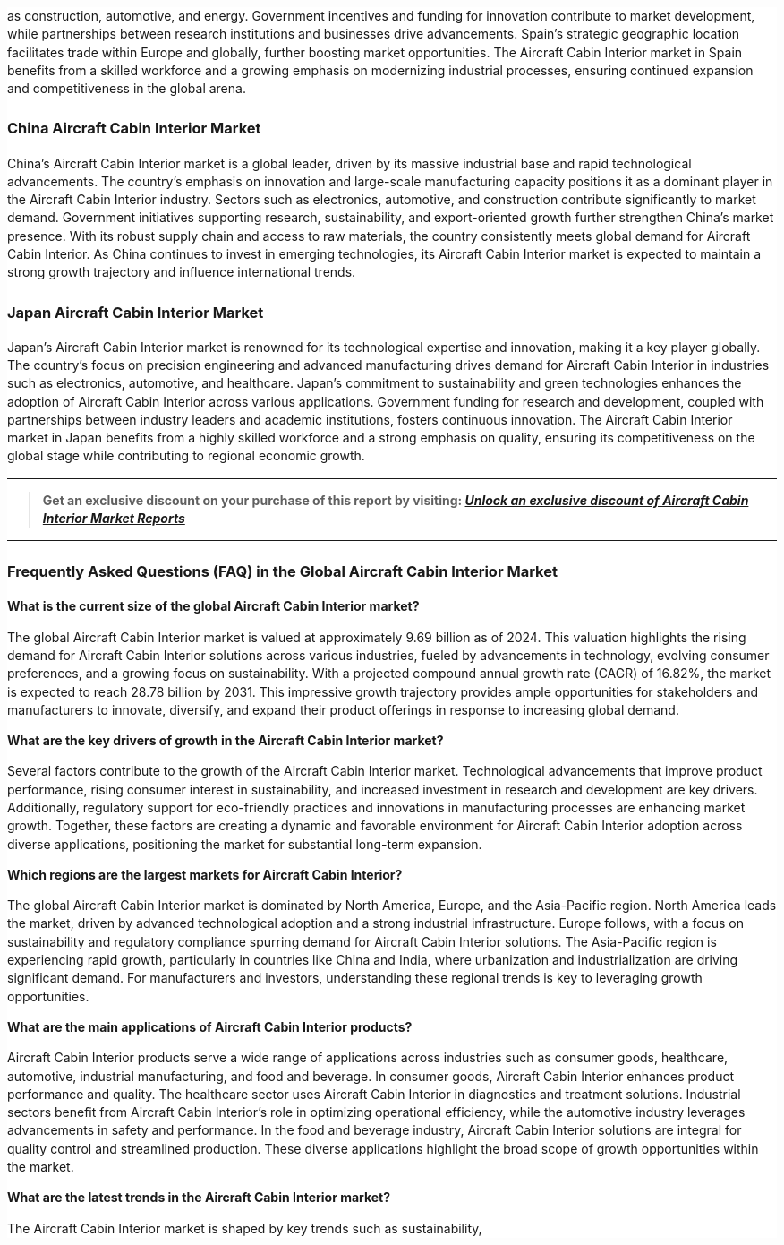 as construction, automotive, and energy. Government incentives and funding for innovation contribute to market development, while partnerships between research institutions and businesses drive advancements. Spain&rsquo;s strategic geographic location facilitates trade within Europe and globally, further boosting market opportunities. The Aircraft Cabin Interior market in Spain benefits from a skilled workforce and a growing emphasis on modernizing industrial processes, ensuring continued expansion and competitiveness in the global arena.</p><h3>China Aircraft Cabin Interior Market</h3><p>China&rsquo;s Aircraft Cabin Interior market is a global leader, driven by its massive industrial base and rapid technological advancements. The country&rsquo;s emphasis on innovation and large-scale manufacturing capacity positions it as a dominant player in the Aircraft Cabin Interior industry. Sectors such as electronics, automotive, and construction contribute significantly to market demand. Government initiatives supporting research, sustainability, and export-oriented growth further strengthen China&rsquo;s market presence. With its robust supply chain and access to raw materials, the country consistently meets global demand for Aircraft Cabin Interior. As China continues to invest in emerging technologies, its Aircraft Cabin Interior market is expected to maintain a strong growth trajectory and influence international trends.</p><h3>Japan Aircraft Cabin Interior Market</h3><p>Japan&rsquo;s Aircraft Cabin Interior market is renowned for its technological expertise and innovation, making it a key player globally. The country&rsquo;s focus on precision engineering and advanced manufacturing drives demand for Aircraft Cabin Interior in industries such as electronics, automotive, and healthcare. Japan&rsquo;s commitment to sustainability and green technologies enhances the adoption of Aircraft Cabin Interior across various applications. Government funding for research and development, coupled with partnerships between industry leaders and academic institutions, fosters continuous innovation. The Aircraft Cabin Interior market in Japan benefits from a highly skilled workforce and a strong emphasis on quality, ensuring its competitiveness on the global stage while contributing to regional economic growth.</p><hr /><blockquote><p><strong>Get an exclusive discount on your purchase of this report by visiting: <em><a href="://marketresearchpulse.com/ask-for-discount/82810?utm_source=Github&amp;utm_medium=0111">Unlock an exclusive discount of Aircraft Cabin Interior Market Reports</a></em>&nbsp;</strong></p></blockquote><hr /><h3>Frequently Asked Questions (FAQ) in the Global Aircraft Cabin Interior Market</h3><p><strong>What is the current size of the global Aircraft Cabin Interior market?</strong></p><p>The global Aircraft Cabin Interior market is valued at approximately 9.69 billion as of 2024. This valuation highlights the rising demand for Aircraft Cabin Interior solutions across various industries, fueled by advancements in technology, evolving consumer preferences, and a growing focus on sustainability. With a projected compound annual growth rate (CAGR) of 16.82%, the market is expected to reach 28.78 billion by 2031. This impressive growth trajectory provides ample opportunities for stakeholders and manufacturers to innovate, diversify, and expand their product offerings in response to increasing global demand.</p><p><strong>What are the key drivers of growth in the Aircraft Cabin Interior market?</strong></p><p>Several factors contribute to the growth of the Aircraft Cabin Interior market. Technological advancements that improve product performance, rising consumer interest in sustainability, and increased investment in research and development are key drivers. Additionally, regulatory support for eco-friendly practices and innovations in manufacturing processes are enhancing market growth. Together, these factors are creating a dynamic and favorable environment for Aircraft Cabin Interior adoption across diverse applications, positioning the market for substantial long-term expansion.</p><p><strong>Which regions are the largest markets for Aircraft Cabin Interior?</strong></p><p>The global Aircraft Cabin Interior market is dominated by North America, Europe, and the Asia-Pacific region. North America leads the market, driven by advanced technological adoption and a strong industrial infrastructure. Europe follows, with a focus on sustainability and regulatory compliance spurring demand for Aircraft Cabin Interior solutions. The Asia-Pacific region is experiencing rapid growth, particularly in countries like China and India, where urbanization and industrialization are driving significant demand. For manufacturers and investors, understanding these regional trends is key to leveraging growth opportunities.</p><p><strong>What are the main applications of Aircraft Cabin Interior products?</strong></p><p>Aircraft Cabin Interior products serve a wide range of applications across industries such as consumer goods, healthcare, automotive, industrial manufacturing, and food and beverage. In consumer goods, Aircraft Cabin Interior enhances product performance and quality. The healthcare sector uses Aircraft Cabin Interior in diagnostics and treatment solutions. Industrial sectors benefit from Aircraft Cabin Interior&rsquo;s role in optimizing operational efficiency, while the automotive industry leverages advancements in safety and performance. In the food and beverage industry, Aircraft Cabin Interior solutions are integral for quality control and streamlined production. These diverse applications highlight the broad scope of growth opportunities within the market.</p><p><strong>What are the latest trends in the Aircraft Cabin Interior market?</strong></p><p>The Aircraft Cabin Interior market is shaped by key trends such as sustainability,